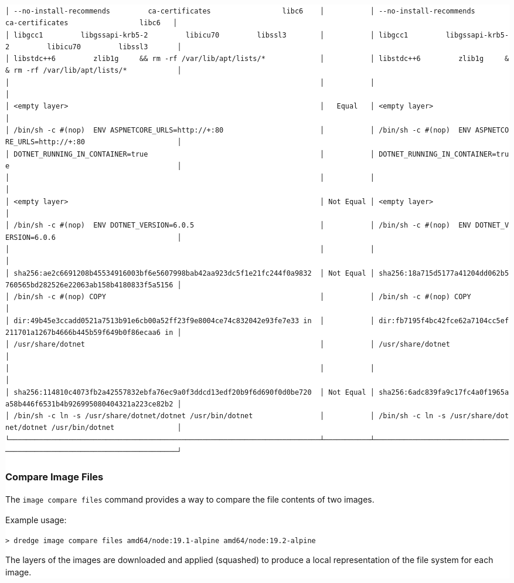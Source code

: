 ```
│ --no-install-recommends         ca-certificates                 libc6    │           │ --no-install-recommends         ca-certificates                 libc6   │
│ libgcc1         libgssapi-krb5-2         libicu70         libssl3        │           │ libgcc1         libgssapi-krb5-2         libicu70         libssl3       │
│ libstdc++6         zlib1g     && rm -rf /var/lib/apt/lists/*             │           │ libstdc++6         zlib1g     && rm -rf /var/lib/apt/lists/*            │
│                                                                          │           │                                                                         │
│ <empty layer>                                                            │   Equal   │ <empty layer>                                                           │
│ /bin/sh -c #(nop)  ENV ASPNETCORE_URLS=http://+:80                       │           │ /bin/sh -c #(nop)  ENV ASPNETCORE_URLS=http://+:80                      │
│ DOTNET_RUNNING_IN_CONTAINER=true                                         │           │ DOTNET_RUNNING_IN_CONTAINER=true                                        │
│                                                                          │           │                                                                         │
│ <empty layer>                                                            │ Not Equal │ <empty layer>                                                           │
│ /bin/sh -c #(nop)  ENV DOTNET_VERSION=6.0.5                              │           │ /bin/sh -c #(nop)  ENV DOTNET_VERSION=6.0.6                             │
│                                                                          │           │                                                                         │
│ sha256:ae2c6691208b45534916003bf6e5607998bab42aa923dc5f1e21fc244f0a9832  │ Not Equal │ sha256:18a715d5177a41204dd062b5760565bd282526e22063ab158b4180833f5a5156 │
│ /bin/sh -c #(nop) COPY                                                   │           │ /bin/sh -c #(nop) COPY                                                  │
│ dir:49b45e3ccadd0521a7513b91e6cb00a52ff23f9e8004ce74c832042e93fe7e33 in  │           │ dir:fb7195f4bc42fce62a7104cc5ef211701a1267b4666b445b59f649b0f86ecaa6 in │
│ /usr/share/dotnet                                                        │           │ /usr/share/dotnet                                                       │
│                                                                          │           │                                                                         │
│ sha256:114810c4073fb2a42557832ebfa76ec9a0f3ddcd13edf20b9f6d690f0d0be720  │ Not Equal │ sha256:6adc839fa9c17fc4a0f1965aa58b446f6531b4b926995080404321a223ce82b2 │
│ /bin/sh -c ln -s /usr/share/dotnet/dotnet /usr/bin/dotnet                │           │ /bin/sh -c ln -s /usr/share/dotnet/dotnet /usr/bin/dotnet               │
└──────────────────────────────────────────────────────────────────────────┴───────────┴─────────────────────────────────────────────────────────────────────────┘
```

### Compare Image Files

The `image compare files` command provides a way to compare the file contents of two images.

Example usage:

```shell
> dredge image compare files amd64/node:19.1-alpine amd64/node:19.2-alpine
```

The layers of the images are downloaded and applied (squashed) to produce a local representation of the file system for each image.
